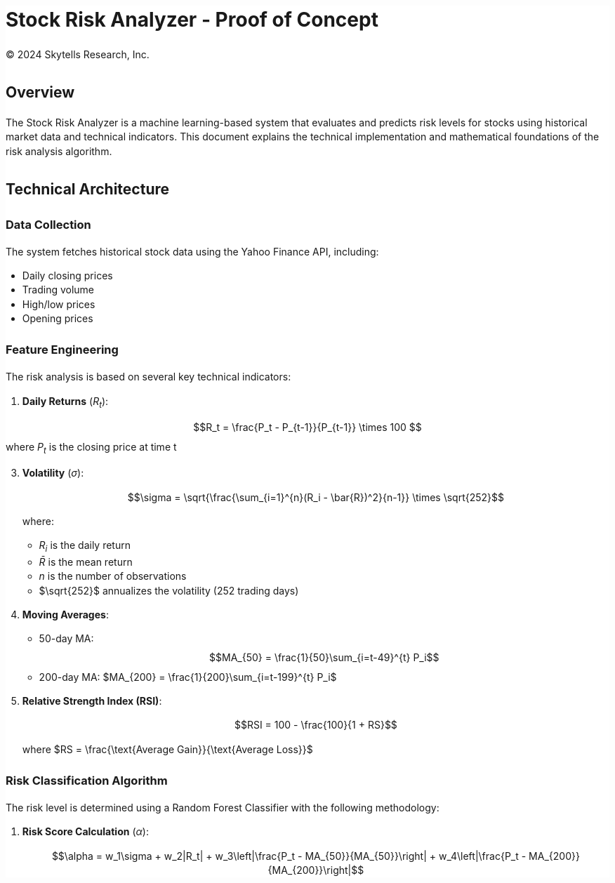 # Stock Risk Analyzer - Proof of Concept
© 2024 Skytells Research, Inc.

## Overview
The Stock Risk Analyzer is a machine learning-based system that evaluates and predicts risk levels for stocks using historical market data and technical indicators. This document explains the technical implementation and mathematical foundations of the risk analysis algorithm.

## Technical Architecture

### Data Collection
The system fetches historical stock data using the Yahoo Finance API, including:
- Daily closing prices
- Trading volume
- High/low prices
- Opening prices

### Feature Engineering
The risk analysis is based on several key technical indicators:

1. **Daily Returns** ($R_t$):

  $$R_t = \frac{P_t - P_{t-1}}{P_{t-1}} \times 100 $$
   where $P_t$ is the closing price at time t

3. **Volatility** ($\sigma$):

   $$\sigma = \sqrt{\frac{\sum_{i=1}^{n}(R_i - \bar{R})^2}{n-1}} \times \sqrt{252}$$

   where:
   - $R_i$ is the daily return
   - $\bar{R}$ is the mean return
   - $n$ is the number of observations
   - $\sqrt{252}$ annualizes the volatility (252 trading days)

4. **Moving Averages**:
   - 50-day MA: $$MA_{50} = \frac{1}{50}\sum_{i=t-49}^{t} P_i$$
   - 200-day MA: $MA_{200} = \frac{1}{200}\sum_{i=t-199}^{t} P_i$

5. **Relative Strength Index (RSI)**:

   $$RSI = 100 - \frac{100}{1 + RS}$$

   where $RS = \frac{\text{Average Gain}}{\text{Average Loss}}$

### Risk Classification Algorithm

The risk level is determined using a Random Forest Classifier with the following methodology:

1. **Risk Score Calculation** ($\alpha$):

   $$\alpha = w_1\sigma + w_2|R_t| + w_3\left|\frac{P_t - MA_{50}}{MA_{50}}\right| + w_4\left|\frac{P_t - MA_{200}}{MA_{200}}\right|$$
   